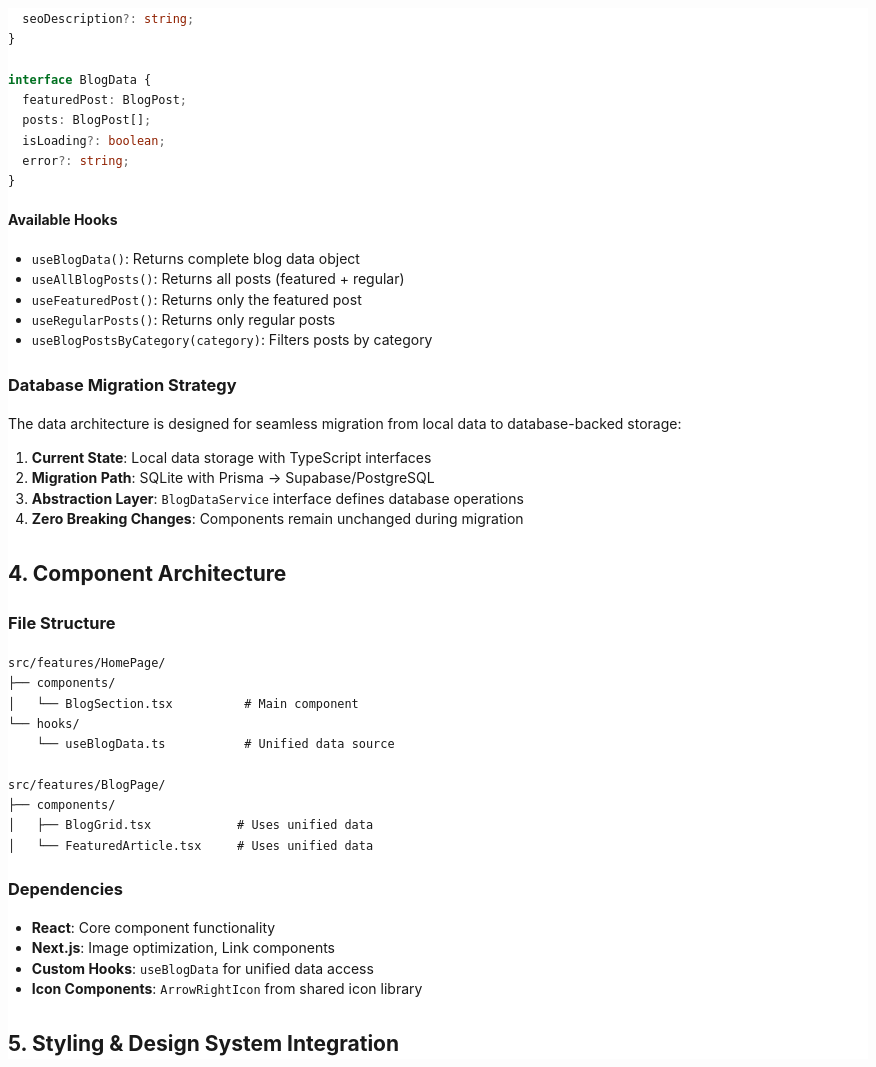 ```typescript
  seoDescription?: string;
}

interface BlogData {
  featuredPost: BlogPost;
  posts: BlogPost[];
  isLoading?: boolean;
  error?: string;
}
```

#### Available Hooks
- `useBlogData()`: Returns complete blog data object
- `useAllBlogPosts()`: Returns all posts (featured + regular)
- `useFeaturedPost()`: Returns only the featured post
- `useRegularPosts()`: Returns only regular posts
- `useBlogPostsByCategory(category)`: Filters posts by category

### Database Migration Strategy

The data architecture is designed for seamless migration from local data to database-backed storage:

1. **Current State**: Local data storage with TypeScript interfaces
2. **Migration Path**: SQLite with Prisma → Supabase/PostgreSQL
3. **Abstraction Layer**: `BlogDataService` interface defines database operations
4. **Zero Breaking Changes**: Components remain unchanged during migration

## 4. Component Architecture

### File Structure
```
src/features/HomePage/
├── components/
│   └── BlogSection.tsx          # Main component
└── hooks/
    └── useBlogData.ts           # Unified data source

src/features/BlogPage/
├── components/
│   ├── BlogGrid.tsx            # Uses unified data
│   └── FeaturedArticle.tsx     # Uses unified data
```

### Dependencies
- **React**: Core component functionality
- **Next.js**: Image optimization, Link components
- **Custom Hooks**: `useBlogData` for unified data access
- **Icon Components**: `ArrowRightIcon` from shared icon library

## 5. Styling & Design System Integration
